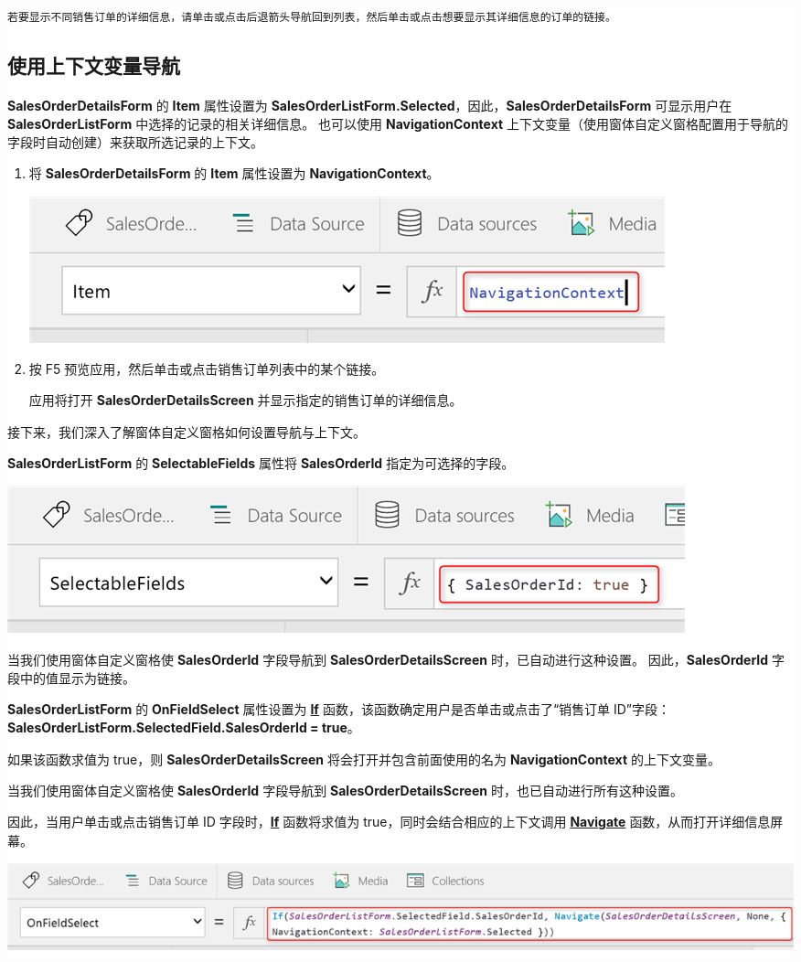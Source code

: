     若要显示不同销售订单的详细信息，请单击或点击后退箭头导航回到列表，然后单击或点击想要显示其详细信息的订单的链接。

## <a name="navigate-with-a-context-variable"></a>使用上下文变量导航
**SalesOrderDetailsForm** 的 **Item** 属性设置为 **SalesOrderListForm.Selected**，因此，**SalesOrderDetailsForm** 可显示用户在 **SalesOrderListForm** 中选择的记录的相关详细信息。 也可以使用 **NavigationContext** 上下文变量（使用窗体自定义窗格配置用于导航的字段时自动创建）来获取所选记录的上下文。  

1. 将 **SalesOrderDetailsForm** 的 **Item** 属性设置为 **NavigationContext**。
   
    ![](media/entity-form-control/entityform-tutorial-01-19.png)
2. 按 F5 预览应用，然后单击或点击销售订单列表中的某个链接。
   
    应用将打开 **SalesOrderDetailsScreen** 并显示指定的销售订单的详细信息。

接下来，我们深入了解窗体自定义窗格如何设置导航与上下文。  

**SalesOrderListForm** 的 **SelectableFields** 属性将 **SalesOrderId** 指定为可选择的字段。

![](media/entity-form-control/entityform-tutorial-01-20.png)  

当我们使用窗体自定义窗格使 **SalesOrderId** 字段导航到 **SalesOrderDetailsScreen** 时，已自动进行这种设置。 因此，**SalesOrderId** 字段中的值显示为链接。

**SalesOrderListForm** 的 **OnFieldSelect** 属性设置为 [**If**](functions/function-if.md) 函数，该函数确定用户是否单击或点击了“销售订单 ID”字段：**SalesOrderListForm.SelectedField.SalesOrderId = true**。  

如果该函数求值为 true，则 **SalesOrderDetailsScreen** 将会打开并包含前面使用的名为 **NavigationContext** 的上下文变量。  

当我们使用窗体自定义窗格使 **SalesOrderId** 字段导航到 **SalesOrderDetailsScreen** 时，也已自动进行所有这种设置。  

因此，当用户单击或点击销售订单 ID 字段时，[**If**](functions/function-if.md) 函数将求值为 true，同时会结合相应的上下文调用 [**Navigate**](functions/function-navigate.md) 函数，从而打开详细信息屏幕。  

![](media/entity-form-control/entityform-tutorial-01-21.png)  
